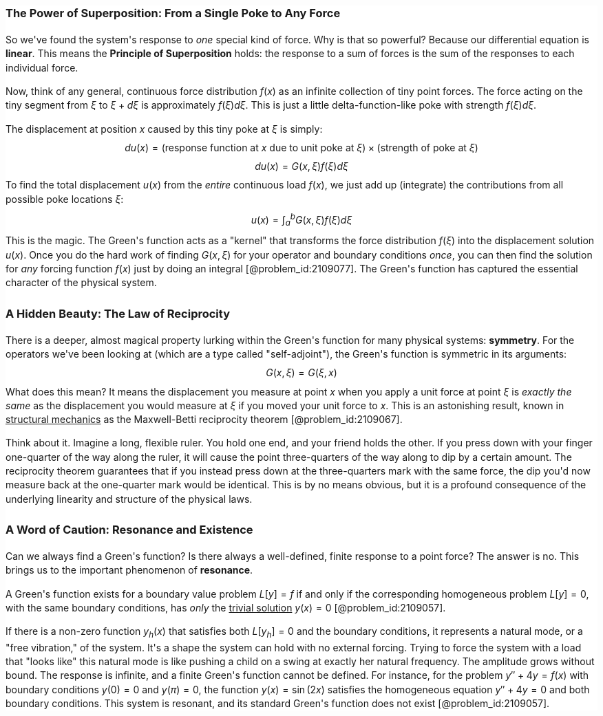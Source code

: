 ### The Power of Superposition: From a Single Poke to Any Force

So we've found the system's response to *one* special kind of force. Why is that so powerful? Because our differential equation is **linear**. This means the **Principle of Superposition** holds: the response to a sum of forces is the sum of the responses to each individual force.

Now, think of any general, continuous force distribution $f(x)$ as an infinite collection of tiny point forces. The force acting on the tiny segment from $\xi$ to $\xi+d\xi$ is approximately $f(\xi)d\xi$. This is just a little delta-function-like poke with strength $f(\xi)d\xi$.

The displacement at position $x$ caused by this tiny poke at $\xi$ is simply:
$$ d u(x) = (\text{response function at } x \text{ due to unit poke at } \xi) \times (\text{strength of poke at } \xi) $$
$$ d u(x) = G(x, \xi) f(\xi) d\xi $$
To find the total displacement $u(x)$ from the *entire* continuous load $f(x)$, we just add up (integrate) the contributions from all possible poke locations $\xi$:
$$ u(x) = \int_a^b G(x, \xi) f(\xi) d\xi $$
This is the magic. The Green's function acts as a "kernel" that transforms the force distribution $f(\xi)$ into the displacement solution $u(x)$. Once you do the hard work of finding $G(x, \xi)$ for your operator and boundary conditions *once*, you can then find the solution for *any* forcing function $f(x)$ just by doing an integral [@problem_id:2109077]. The Green's function has captured the essential character of the physical system.

### A Hidden Beauty: The Law of Reciprocity

There is a deeper, almost magical property lurking within the Green's function for many physical systems: **symmetry**. For the operators we've been looking at (which are a type called "self-adjoint"), the Green's function is symmetric in its arguments:
$$ G(x, \xi) = G(\xi, x) $$
What does this mean? It means the displacement you measure at point $x$ when you apply a unit force at point $\xi$ is *exactly the same* as the displacement you would measure at $\xi$ if you moved your unit force to $x$. This is an astonishing result, known in [structural mechanics](@article_id:276205) as the Maxwell-Betti reciprocity theorem [@problem_id:2109067].

Think about it. Imagine a long, flexible ruler. You hold one end, and your friend holds the other. If you press down with your finger one-quarter of the way along the ruler, it will cause the point three-quarters of the way along to dip by a certain amount. The reciprocity theorem guarantees that if you instead press down at the three-quarters mark with the same force, the dip you'd now measure back at the one-quarter mark would be identical. This is by no means obvious, but it is a profound consequence of the underlying linearity and structure of the physical laws.

### A Word of Caution: Resonance and Existence

Can we always find a Green's function? Is there always a well-defined, finite response to a point force? The answer is no. This brings us to the important phenomenon of **resonance**.

A Green's function exists for a boundary value problem $L[y]=f$ if and only if the corresponding homogeneous problem $L[y]=0$, with the same boundary conditions, has *only* the [trivial solution](@article_id:154668) $y(x)=0$ [@problem_id:2109057].

If there is a non-zero function $y_h(x)$ that satisfies both $L[y_h]=0$ and the boundary conditions, it represents a natural mode, or a "free vibration," of the system. It's a shape the system can hold with no external forcing. Trying to force the system with a load that "looks like" this natural mode is like pushing a child on a swing at exactly her natural frequency. The amplitude grows without bound. The response is infinite, and a finite Green's function cannot be defined. For instance, for the problem $y'' + 4y = f(x)$ with boundary conditions $y(0)=0$ and $y(\pi)=0$, the function $y(x) = \sin(2x)$ satisfies the homogeneous equation $y''+4y=0$ and both boundary conditions. This system is resonant, and its standard Green's function does not exist [@problem_id:2109057].
